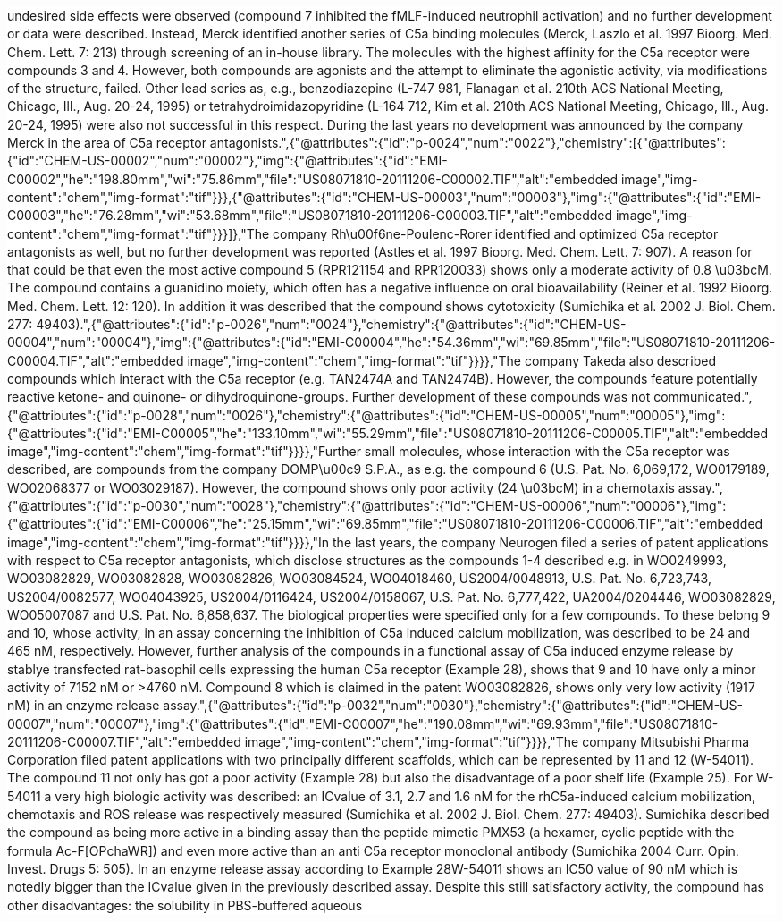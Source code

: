 undesired side effects were observed (compound 7 inhibited the fMLF-induced neutrophil activation) and no further development or data were described. Instead, Merck identified another series of C5a binding molecules (Merck, Laszlo et al. 1997 Bioorg. Med. Chem. Lett. 7: 213) through screening of an in-house library. The molecules with the highest affinity for the C5a receptor were compounds 3 and 4. However, both compounds are agonists and the attempt to eliminate the agonistic activity, via modifications of the structure, failed. Other lead series as, e.g., benzodiazepine (L-747 981, Flanagan et al. 210th ACS National Meeting, Chicago, Ill., Aug. 20-24, 1995) or tetrahydroimidazopyridine (L-164 712, Kim et al. 210th ACS National Meeting, Chicago, Ill., Aug. 20-24, 1995) were also not successful in this respect. During the last years no development was announced by the company Merck in the area of C5a receptor antagonists.",{"@attributes":{"id":"p-0024","num":"0022"},"chemistry":[{"@attributes":{"id":"CHEM-US-00002","num":"00002"},"img":{"@attributes":{"id":"EMI-C00002","he":"198.80mm","wi":"75.86mm","file":"US08071810-20111206-C00002.TIF","alt":"embedded image","img-content":"chem","img-format":"tif"}}},{"@attributes":{"id":"CHEM-US-00003","num":"00003"},"img":{"@attributes":{"id":"EMI-C00003","he":"76.28mm","wi":"53.68mm","file":"US08071810-20111206-C00003.TIF","alt":"embedded image","img-content":"chem","img-format":"tif"}}}]},"The company Rh\u00f6ne-Poulenc-Rorer identified and optimized C5a receptor antagonists as well, but no further development was reported (Astles et al. 1997 Bioorg. Med. Chem. Lett. 7: 907). A reason for that could be that even the most active compound 5 (RPR121154 and RPR120033) shows only a moderate activity of 0.8 \u03bcM. The compound contains a guanidino moiety, which often has a negative influence on oral bioavailability (Reiner et al. 1992 Bioorg. Med. Chem. Lett. 12: 120). In addition it was described that the compound shows cytotoxicity (Sumichika et al. 2002 J. Biol. Chem. 277: 49403).",{"@attributes":{"id":"p-0026","num":"0024"},"chemistry":{"@attributes":{"id":"CHEM-US-00004","num":"00004"},"img":{"@attributes":{"id":"EMI-C00004","he":"54.36mm","wi":"69.85mm","file":"US08071810-20111206-C00004.TIF","alt":"embedded image","img-content":"chem","img-format":"tif"}}}},"The company Takeda also described compounds which interact with the C5a receptor (e.g. TAN2474A and TAN2474B). However, the compounds feature potentially reactive ketone- and quinone- or dihydroquinone-groups. Further development of these compounds was not communicated.",{"@attributes":{"id":"p-0028","num":"0026"},"chemistry":{"@attributes":{"id":"CHEM-US-00005","num":"00005"},"img":{"@attributes":{"id":"EMI-C00005","he":"133.10mm","wi":"55.29mm","file":"US08071810-20111206-C00005.TIF","alt":"embedded image","img-content":"chem","img-format":"tif"}}}},"Further small molecules, whose interaction with the C5a receptor was described, are compounds from the company DOMP\u00c9 S.P.A., as e.g. the compound 6 (U.S. Pat. No. 6,069,172, WO0179189, WO02068377 or WO03029187). However, the compound shows only poor activity (24 \u03bcM) in a chemotaxis assay.",{"@attributes":{"id":"p-0030","num":"0028"},"chemistry":{"@attributes":{"id":"CHEM-US-00006","num":"00006"},"img":{"@attributes":{"id":"EMI-C00006","he":"25.15mm","wi":"69.85mm","file":"US08071810-20111206-C00006.TIF","alt":"embedded image","img-content":"chem","img-format":"tif"}}}},"In the last years, the company Neurogen filed a series of patent applications with respect to C5a receptor antagonists, which disclose structures as the compounds 1-4 described e.g. in WO0249993, WO03082829, WO03082828, WO03082826, WO03084524, WO04018460, US2004\/0048913, U.S. Pat. No. 6,723,743, US2004\/0082577, WO04043925, US2004\/0116424, US2004\/0158067, U.S. Pat. No. 6,777,422, UA2004\/0204446, WO03082829, WO05007087 and U.S. Pat. No. 6,858,637. The biological properties were specified only for a few compounds. To these belong 9 and 10, whose activity, in an assay concerning the inhibition of C5a induced calcium mobilization, was described to be 24 and 465 nM, respectively. However, further analysis of the compounds in a functional assay of C5a induced enzyme release by stablye transfected rat-basophil cells expressing the human C5a receptor (Example 28), shows that 9 and 10 have only a minor activity of 7152 nM or >4760 nM. Compound 8 which is claimed in the patent WO03082826, shows only very low activity (1917 nM) in an enzyme release assay.",{"@attributes":{"id":"p-0032","num":"0030"},"chemistry":{"@attributes":{"id":"CHEM-US-00007","num":"00007"},"img":{"@attributes":{"id":"EMI-C00007","he":"190.08mm","wi":"69.93mm","file":"US08071810-20111206-C00007.TIF","alt":"embedded image","img-content":"chem","img-format":"tif"}}}},"The company Mitsubishi Pharma Corporation filed patent applications with two principally different scaffolds, which can be represented by 11 and 12 (W-54011). The compound 11 not only has got a poor activity (Example 28) but also the disadvantage of a poor shelf life (Example 25). For W-54011 a very high biologic activity was described: an ICvalue of 3.1, 2.7 and 1.6 nM for the rhC5a-induced calcium mobilization, chemotaxis and ROS release was respectively measured (Sumichika et al. 2002 J. Biol. Chem. 277: 49403). Sumichika described the compound as being more active in a binding assay than the peptide mimetic PMX53 (a hexamer, cyclic peptide with the formula Ac-F[OPchaWR]) and even more active than an anti C5a receptor monoclonal antibody (Sumichika 2004 Curr. Opin. Invest. Drugs 5: 505). In an enzyme release assay according to Example 28W-54011 shows an IC50 value of 90 nM which is notedly bigger than the ICvalue given in the previously described assay. Despite this still satisfactory activity, the compound has other disadvantages: the solubility in PBS-buffered aqueous